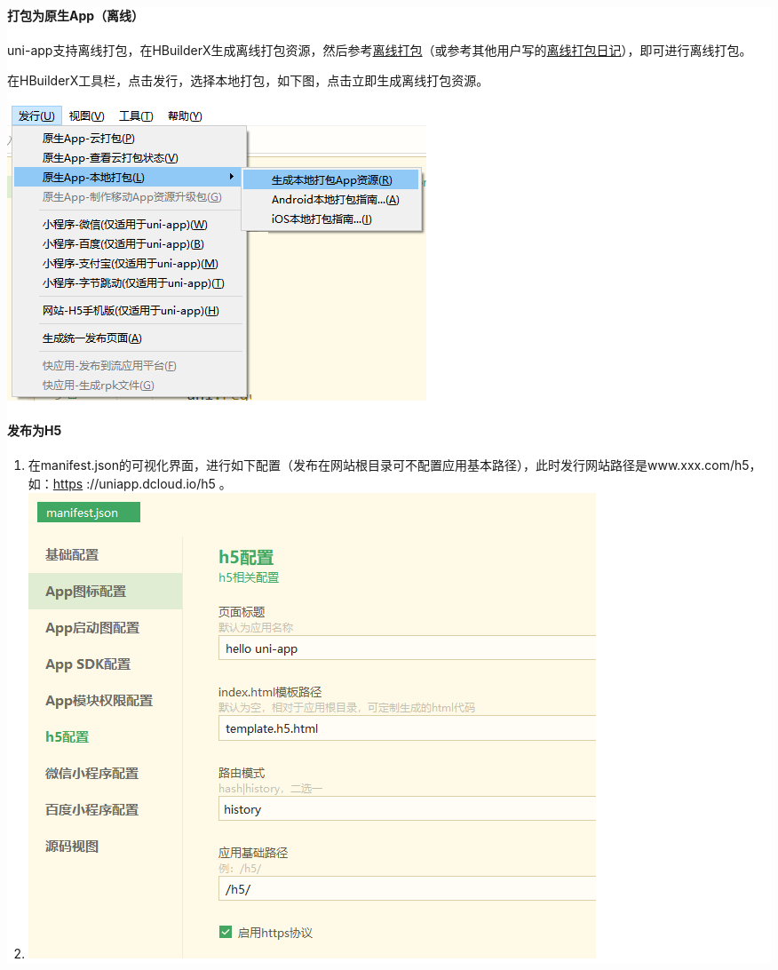 #### 打包为原生App（离线）

uni-app支持离线打包，在HBuilderX生成离线打包资源，然后参考[离线打包](http://ask.dcloud.net.cn/docs/#//ask.dcloud.net.cn/article/104)（或参考其他用户写的[离线打包日记](https://ask.dcloud.net.cn/article/35302)），即可进行离线打包。

在HBuilderX工具栏，点击发行，选择本地打包，如下图，点击立即生成离线打包资源。

![img](images/202004011648568456.png)

#### 发布为H5

1. 在manifest.json的可视化界面，进行如下配置（发布在网站根目录可不配置应用基本路径），此时发行网站路径是www.xxx.com/h5，如：[https](https://uniapp.dcloud.io/h5) ://uniapp.dcloud.io/h5 。
2. ![img](images/202004011648569476.png)
